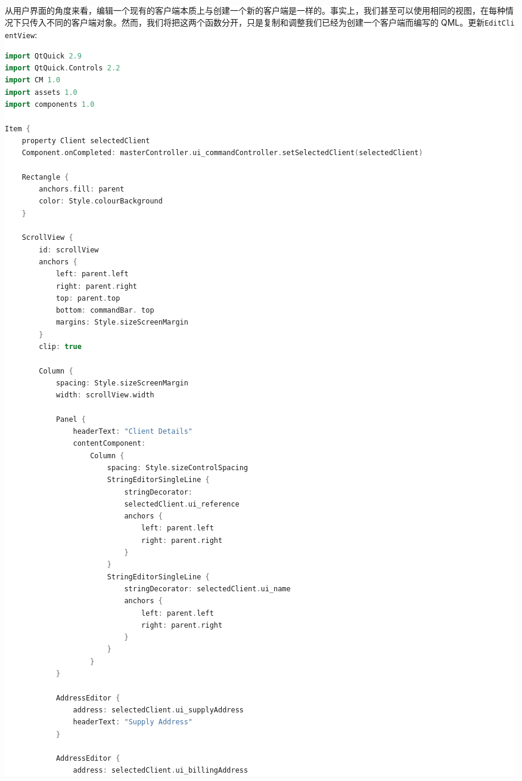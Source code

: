 从用户界面的角度来看，编辑一个现有的客户端本质上与创建一个新的客户端是一样的。事实上，我们甚至可以使用相同的视图，在每种情况下只传入不同的客户端对象。然而，我们将把这两个函数分开，只是复制和调整我们已经为创建一个客户端而编写的 QML。更新`EditClientView`:

```cpp
import QtQuick 2.9
import QtQuick.Controls 2.2
import CM 1.0
import assets 1.0
import components 1.0

Item {
    property Client selectedClient
    Component.onCompleted: masterController.ui_commandController.setSelectedClient(selectedClient)

    Rectangle {
        anchors.fill: parent
        color: Style.colourBackground
    }

    ScrollView {
        id: scrollView
        anchors {
            left: parent.left
            right: parent.right
            top: parent.top
            bottom: commandBar. top
            margins: Style.sizeScreenMargin
        }
        clip: true

        Column {
            spacing: Style.sizeScreenMargin
            width: scrollView.width

            Panel {
                headerText: "Client Details"
                contentComponent:
                    Column {
                        spacing: Style.sizeControlSpacing
                        StringEditorSingleLine {
                            stringDecorator: 
                            selectedClient.ui_reference
                            anchors {
                                left: parent.left
                                right: parent.right
                            }
                        }
                        StringEditorSingleLine {
                            stringDecorator: selectedClient.ui_name
                            anchors {
                                left: parent.left
                                right: parent.right
                            }
                        }
                    }
            }

            AddressEditor {
                address: selectedClient.ui_supplyAddress
                headerText: "Supply Address"
            }

            AddressEditor {
                address: selectedClient.ui_billingAddress
```